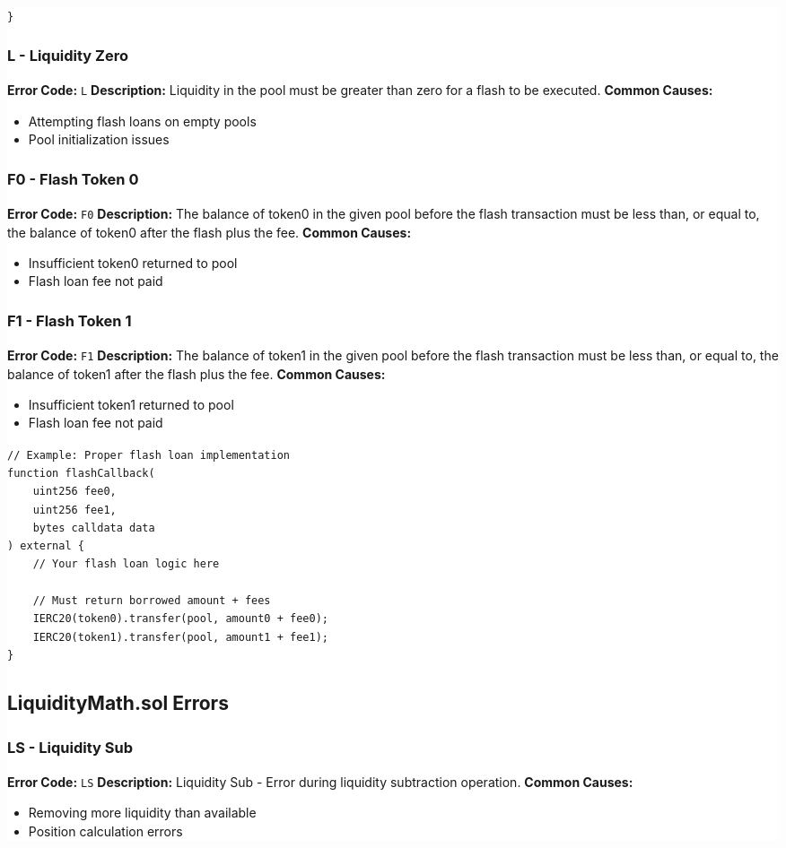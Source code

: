 ```javascript
}
```

### L - Liquidity Zero
**Error Code:** `L`
**Description:** Liquidity in the pool must be greater than zero for a flash to be executed.
**Common Causes:**
- Attempting flash loans on empty pools
- Pool initialization issues

### F0 - Flash Token 0
**Error Code:** `F0`
**Description:** The balance of token0 in the given pool before the flash transaction must be less than, or equal to, the balance of token0 after the flash plus the fee.
**Common Causes:**
- Insufficient token0 returned to pool
- Flash loan fee not paid

### F1 - Flash Token 1
**Error Code:** `F1`
**Description:** The balance of token1 in the given pool before the flash transaction must be less than, or equal to, the balance of token1 after the flash plus the fee.
**Common Causes:**
- Insufficient token1 returned to pool
- Flash loan fee not paid

```solidity
// Example: Proper flash loan implementation
function flashCallback(
    uint256 fee0,
    uint256 fee1,
    bytes calldata data
) external {
    // Your flash loan logic here
    
    // Must return borrowed amount + fees
    IERC20(token0).transfer(pool, amount0 + fee0);
    IERC20(token1).transfer(pool, amount1 + fee1);
}
```

## LiquidityMath.sol Errors

### LS - Liquidity Sub
**Error Code:** `LS`
**Description:** Liquidity Sub - Error during liquidity subtraction operation.
**Common Causes:**
- Removing more liquidity than available
- Position calculation errors
